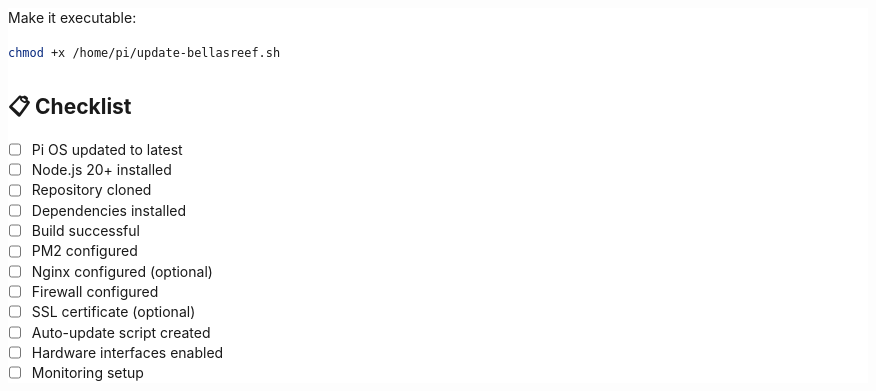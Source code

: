 Make it executable:
```bash
chmod +x /home/pi/update-bellasreef.sh
```

## 📋 Checklist

- [ ] Pi OS updated to latest
- [ ] Node.js 20+ installed
- [ ] Repository cloned
- [ ] Dependencies installed
- [ ] Build successful
- [ ] PM2 configured
- [ ] Nginx configured (optional)
- [ ] Firewall configured
- [ ] SSL certificate (optional)
- [ ] Auto-update script created
- [ ] Hardware interfaces enabled
- [ ] Monitoring setup 